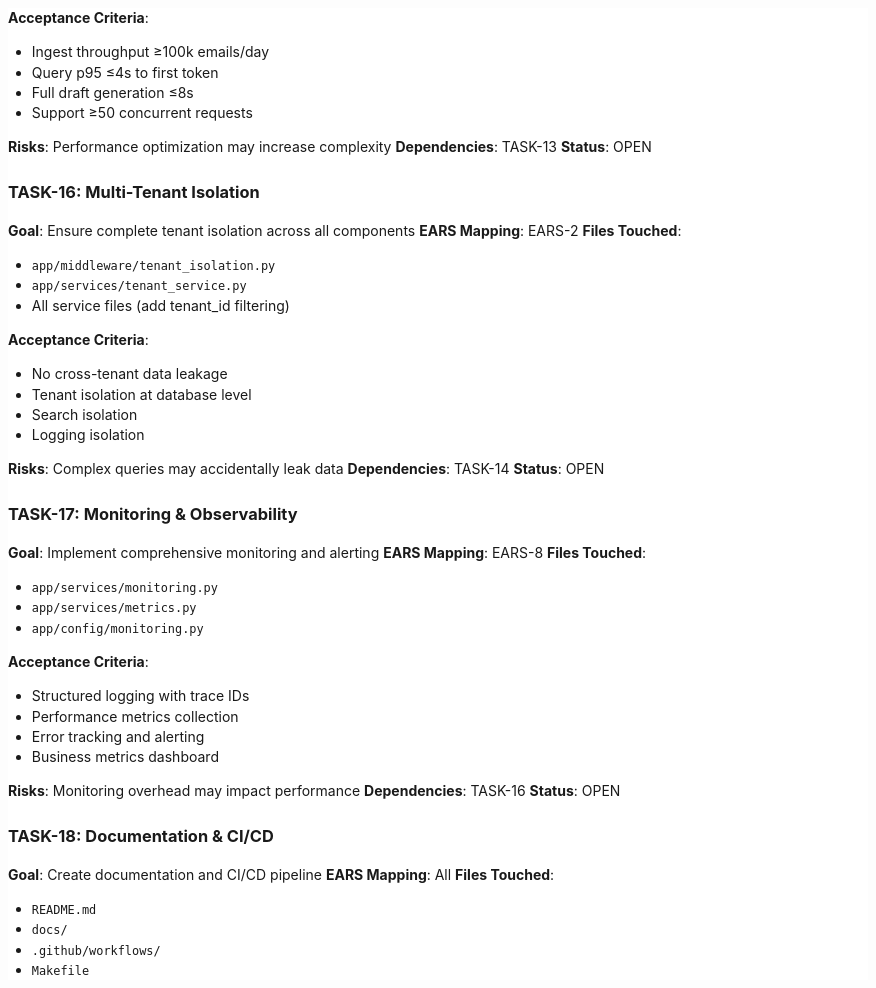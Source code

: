 **Acceptance Criteria**:
- Ingest throughput ≥100k emails/day
- Query p95 ≤4s to first token
- Full draft generation ≤8s
- Support ≥50 concurrent requests

**Risks**: Performance optimization may increase complexity
**Dependencies**: TASK-13
**Status**: OPEN

### TASK-16: Multi-Tenant Isolation
**Goal**: Ensure complete tenant isolation across all components
**EARS Mapping**: EARS-2
**Files Touched**:
- `app/middleware/tenant_isolation.py`
- `app/services/tenant_service.py`
- All service files (add tenant_id filtering)

**Acceptance Criteria**:
- No cross-tenant data leakage
- Tenant isolation at database level
- Search isolation
- Logging isolation

**Risks**: Complex queries may accidentally leak data
**Dependencies**: TASK-14
**Status**: OPEN

### TASK-17: Monitoring & Observability
**Goal**: Implement comprehensive monitoring and alerting
**EARS Mapping**: EARS-8
**Files Touched**:
- `app/services/monitoring.py`
- `app/services/metrics.py`
- `app/config/monitoring.py`

**Acceptance Criteria**:
- Structured logging with trace IDs
- Performance metrics collection
- Error tracking and alerting
- Business metrics dashboard

**Risks**: Monitoring overhead may impact performance
**Dependencies**: TASK-16
**Status**: OPEN

### TASK-18: Documentation & CI/CD
**Goal**: Create documentation and CI/CD pipeline
**EARS Mapping**: All
**Files Touched**:
- `README.md`
- `docs/`
- `.github/workflows/`
- `Makefile`
